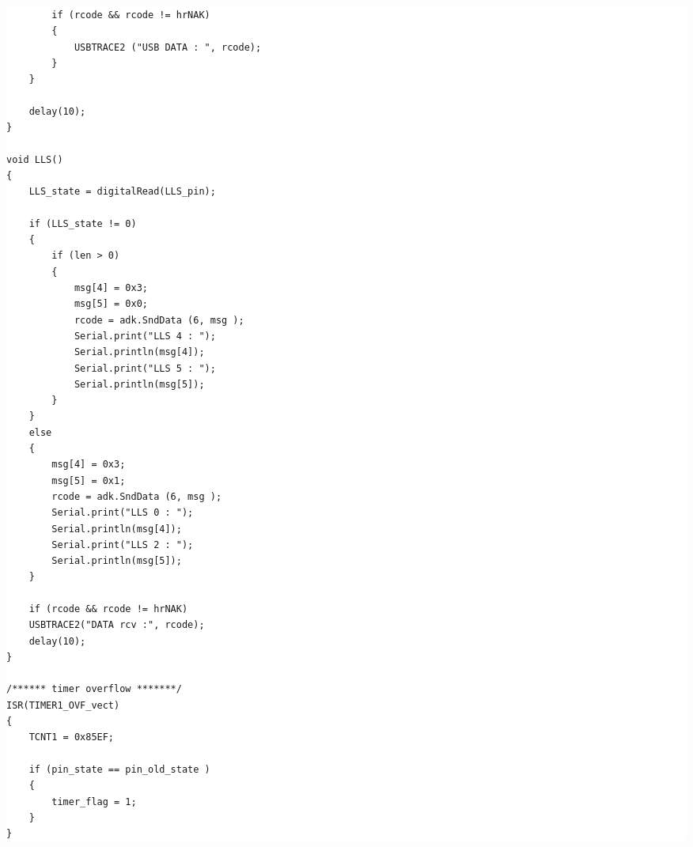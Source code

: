```
        if (rcode && rcode != hrNAK)
        {
            USBTRACE2 ("USB DATA : ", rcode);
        }
    }

    delay(10);
}

void LLS()
{
    LLS_state = digitalRead(LLS_pin);

    if (LLS_state != 0)
    {
        if (len > 0)
        {
            msg[4] = 0x3;
            msg[5] = 0x0;
            rcode = adk.SndData (6, msg );
            Serial.print("LLS 4 : ");
            Serial.println(msg[4]);
            Serial.print("LLS 5 : ");
            Serial.println(msg[5]);
        }
    }
    else
    {
        msg[4] = 0x3;
        msg[5] = 0x1;
        rcode = adk.SndData (6, msg );
        Serial.print("LLS 0 : ");
        Serial.println(msg[4]);
        Serial.print("LLS 2 : ");
        Serial.println(msg[5]);
    }

    if (rcode && rcode != hrNAK)
    USBTRACE2("DATA rcv :", rcode);
    delay(10);
}

/****** timer overflow *******/
ISR(TIMER1_OVF_vect)
{
    TCNT1 = 0x85EF;

    if (pin_state == pin_old_state )
    {
        timer_flag = 1;
    }
} 
```
